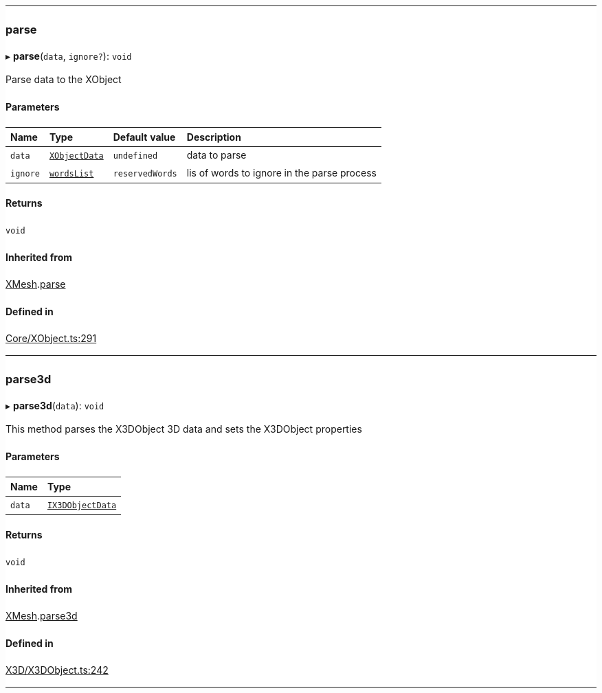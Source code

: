 ___

### parse

▸ **parse**(`data`, `ignore?`): `void`

Parse data to the XObject

#### Parameters

| Name | Type | Default value | Description |
| :------ | :------ | :------ | :------ |
| `data` | [`XObjectData`](../modules/Core_XObject.md#xobjectdata) | `undefined` | data to parse |
| `ignore` | [`wordsList`](../modules/Core_XObject.md#wordslist) | `reservedWords` | lis of words to ignore in the parse process |

#### Returns

`void`

#### Inherited from

[XMesh](X3D_X3DCoreObjects.XMesh.md).[parse](X3D_X3DCoreObjects.XMesh.md#parse)

#### Defined in

[Core/XObject.ts:291](https://github.com/fridman-tamir/XPell/blob/be3d5a4/src/Core/XObject.ts#L291)

___

### parse3d

▸ **parse3d**(`data`): `void`

This method parses the X3DObject 3D data and sets the X3DObject properties

#### Parameters

| Name | Type |
| :------ | :------ |
| `data` | [`IX3DObjectData`](../interfaces/X3D_X3DObject.IX3DObjectData.md) |

#### Returns

`void`

#### Inherited from

[XMesh](X3D_X3DCoreObjects.XMesh.md).[parse3d](X3D_X3DCoreObjects.XMesh.md#parse3d)

#### Defined in

[X3D/X3DObject.ts:242](https://github.com/fridman-tamir/XPell/blob/be3d5a4/src/X3D/X3DObject.ts#L242)

___
